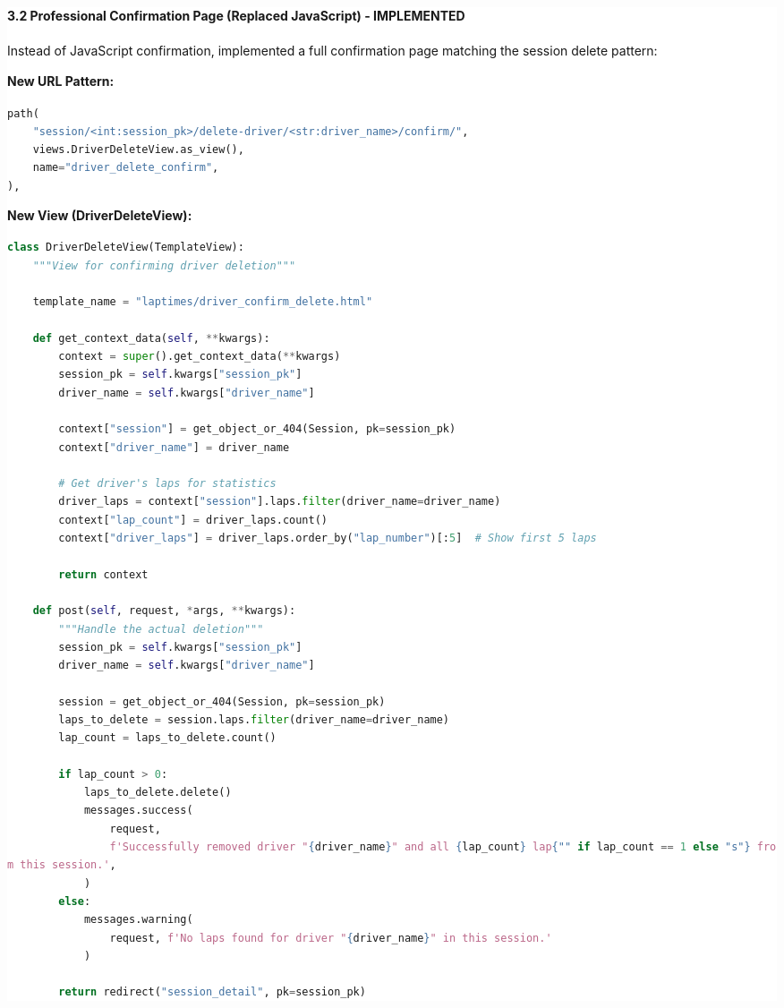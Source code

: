 #### 3.2 Professional Confirmation Page (Replaced JavaScript) - IMPLEMENTED
Instead of JavaScript confirmation, implemented a full confirmation page matching the session delete pattern:

**New URL Pattern:**
```python
path(
    "session/<int:session_pk>/delete-driver/<str:driver_name>/confirm/",
    views.DriverDeleteView.as_view(),
    name="driver_delete_confirm",
),
```

**New View (DriverDeleteView):**
```python
class DriverDeleteView(TemplateView):
    """View for confirming driver deletion"""
    
    template_name = "laptimes/driver_confirm_delete.html"
    
    def get_context_data(self, **kwargs):
        context = super().get_context_data(**kwargs)
        session_pk = self.kwargs["session_pk"]
        driver_name = self.kwargs["driver_name"]
        
        context["session"] = get_object_or_404(Session, pk=session_pk)
        context["driver_name"] = driver_name
        
        # Get driver's laps for statistics
        driver_laps = context["session"].laps.filter(driver_name=driver_name)
        context["lap_count"] = driver_laps.count()
        context["driver_laps"] = driver_laps.order_by("lap_number")[:5]  # Show first 5 laps
        
        return context
    
    def post(self, request, *args, **kwargs):
        """Handle the actual deletion"""
        session_pk = self.kwargs["session_pk"]  
        driver_name = self.kwargs["driver_name"]
        
        session = get_object_or_404(Session, pk=session_pk)
        laps_to_delete = session.laps.filter(driver_name=driver_name)
        lap_count = laps_to_delete.count()
        
        if lap_count > 0:
            laps_to_delete.delete()
            messages.success(
                request,
                f'Successfully removed driver "{driver_name}" and all {lap_count} lap{"" if lap_count == 1 else "s"} from this session.',
            )
        else:
            messages.warning(
                request, f'No laps found for driver "{driver_name}" in this session.'
            )
        
        return redirect("session_detail", pk=session_pk)
```
